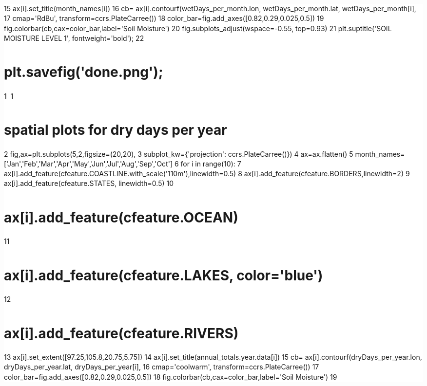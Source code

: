 15
    ax[i].set_title(month_names[i])
16
    cb= ax[i].contourf(wetDays_per_month.lon, wetDays_per_month.lat, wetDays_per_month[i],
17
                       cmap='RdBu', transform=ccrs.PlateCarree())
18
    color_bar=fig.add_axes([0.82,0.29,0.025,0.5])
19
fig.colorbar(cb,cax=color_bar,label='Soil Moisture')
20
fig.subplots_adjust(wspace=-0.55, top=0.93)
21
plt.suptitle('SOIL MOISTURE LEVEL 1', fontweight='bold');
22
# plt.savefig('done.png');

1
​
1
# spatial plots for dry days per year
2
fig,ax=plt.subplots(5,2,figsize=(20,20), 
3
                    subplot_kw={'projection': ccrs.PlateCarree()})
4
ax=ax.flatten()
5
month_names=['Jan','Feb','Mar','Apr','May','Jun','Jul','Aug','Sep','Oct']
6
for i in range(10):
7
    ax[i].add_feature(cfeature.COASTLINE.with_scale('110m'),linewidth=0.5)
8
    ax[i].add_feature(cfeature.BORDERS,linewidth=2)
9
    ax[i].add_feature(cfeature.STATES, linewidth=0.5)
10
#     ax[i].add_feature(cfeature.OCEAN)
11
#     ax[i].add_feature(cfeature.LAKES, color='blue')
12
#     ax[i].add_feature(cfeature.RIVERS)
13
    ax[i].set_extent([97.25,105.8,20.75,5.75])
14
    ax[i].set_title(annual_totals.year.data[i])
15
    cb= ax[i].contourf(dryDays_per_year.lon, dryDays_per_year.lat, dryDays_per_year[i],
16
                       cmap='coolwarm', transform=ccrs.PlateCarree())
17
    color_bar=fig.add_axes([0.82,0.29,0.025,0.5])
18
fig.colorbar(cb,cax=color_bar,label='Soil Moisture')
19